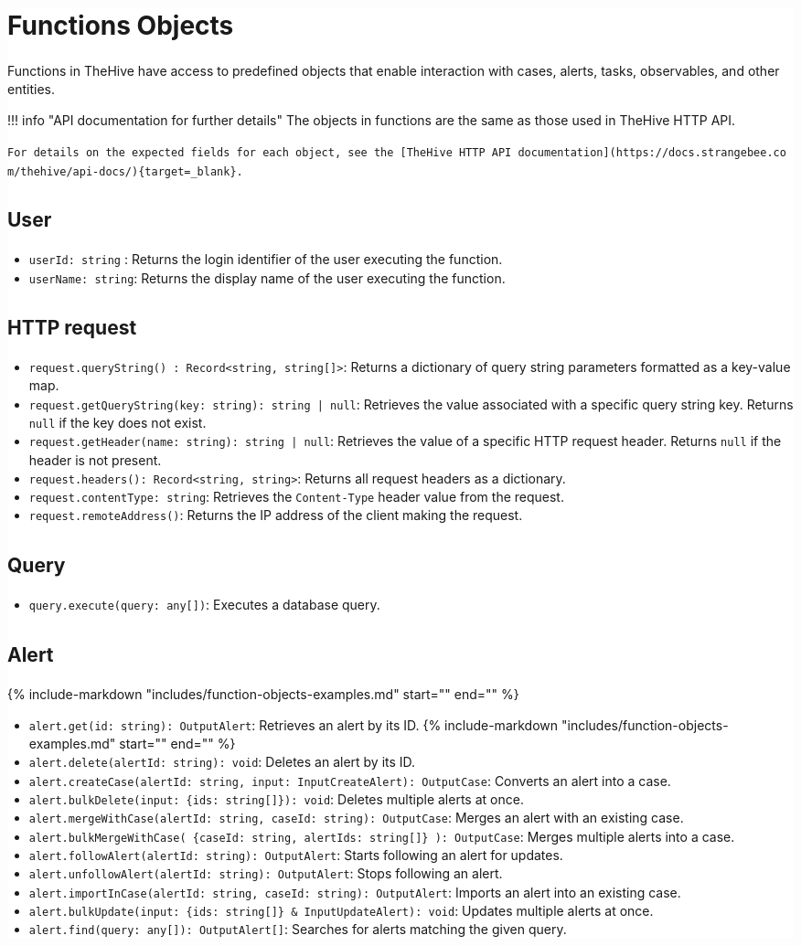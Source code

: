 # Functions Objects

Functions in TheHive have access to predefined objects that enable interaction with cases, alerts, tasks, observables, and other entities.

!!! info "API documentation for further details"
    The objects in functions are the same as those used in TheHive HTTP API.

    For details on the expected fields for each object, see the [TheHive HTTP API documentation](https://docs.strangebee.com/thehive/api-docs/){target=_blank}.

## User

* `userId: string` : Returns the login identifier of the user executing the function.
* `userName: string`: Returns the display name of the user executing the function.

## HTTP request

* `request.queryString() : Record<string, string[]>`: Returns a dictionary of query string parameters formatted as a key-value map.
* `request.getQueryString(key: string): string | null`: Retrieves the value associated with a specific query string key. Returns `null` if the key does not exist.
* `request.getHeader(name: string): string | null`: Retrieves the value of a specific HTTP request header. Returns `null` if the header is not present.
* `request.headers(): Record<string, string>`: Returns all request headers as a dictionary.
* `request.contentType: string`: Retrieves the `Content-Type` header value from the request.
* `request.remoteAddress()`: Returns the IP address of the client making the request.

## Query

* `query.execute(query: any[])`: Executes a database query.

## Alert

{% include-markdown "includes/function-objects-examples.md" start="" end="" %}
* `alert.get(id: string): OutputAlert`: Retrieves an alert by its ID.
{% include-markdown "includes/function-objects-examples.md" start="" end="" %}
* `alert.delete(alertId: string): void`: Deletes an alert by its ID.
* `alert.createCase(alertId: string, input: InputCreateAlert): OutputCase`: Converts an alert into a case.
* `alert.bulkDelete(input: {ids: string[]}): void`: Deletes multiple alerts at once.
* `alert.mergeWithCase(alertId: string, caseId: string): OutputCase`: Merges an alert with an existing case.
* `alert.bulkMergeWithCase( {caseId: string, alertIds: string[]} ): OutputCase`: Merges multiple alerts into a case.
* `alert.followAlert(alertId: string): OutputAlert`: Starts following an alert for updates.
* `alert.unfollowAlert(alertId: string): OutputAlert`: Stops following an alert.
* `alert.importInCase(alertId: string, caseId: string): OutputAlert`: Imports an alert into an existing case.
* `alert.bulkUpdate(input: {ids: string[]} & InputUpdateAlert): void`: Updates multiple alerts at once.
* `alert.find(query: any[]): OutputAlert[]`: Searches for alerts matching the given query.
